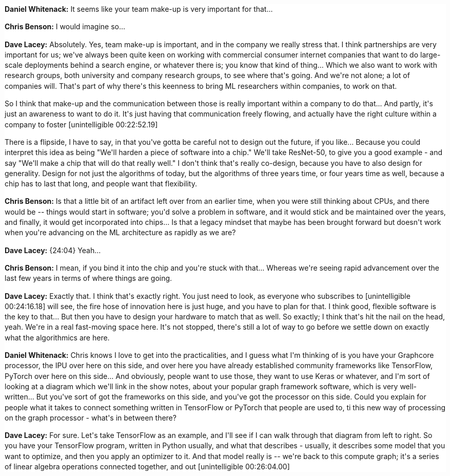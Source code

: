 **Daniel Whitenack:** It seems like your team make-up is very important for that...

**Chris Benson:** I would imagine so...

**Dave Lacey:** Absolutely. Yes, team make-up is important, and in the company we really stress that. I think partnerships are very important for us; we've always been quite keen on working with commercial consumer internet companies that want to do large-scale deployments behind a search engine, or whatever there is; you know that kind of thing... Which we also want to work with research groups, both university and company research groups, to see where that's going. And we're not alone; a lot of companies will. That's part of why there's this keenness to bring ML researchers within companies, to work on that.

So I think that make-up and the communication between those is really important within a company to do that... And partly, it's just an awareness to want to do it. It's just having that communication freely flowing, and actually have the right culture within a company to foster \[unintelligible 00:22:52.19\]

There is a flipside, I have to say, in that you've gotta be careful not to design out the future, if you like... Because you could interpret this idea as being "We'll harden a piece of software into a chip." We'll take ResNet-50, to give you a good example - and say "We'll make a chip that will do that really well." I don't think that's really co-design, because you have to also design for generality. Design for not just the algorithms of today, but the algorithms of three years time, or four years time as well, because a chip has to last that long, and people want that flexibility.

**Chris Benson:** Is that a little bit of an artifact left over from an earlier time, when you were still thinking about CPUs, and there would be -- things would start in software; you'd solve a problem in software, and it would stick and be maintained over the years, and finally, it would get incorporated into chips... Is that a legacy mindset that maybe has been brought forward but doesn't work when you're advancing on the ML architecture as rapidly as we are?

**Dave Lacey:** \{24:04\} Yeah...

**Chris Benson:** I mean, if you bind it into the chip and you're stuck with that... Whereas we're seeing rapid advancement over the last few years in terms of where things are going.

**Dave Lacey:** Exactly that. I think that's exactly right. You just need to look, as everyone who subscribes to \[unintelligible 00:24:16.18\] will see, the fire hose of innovation here is just huge, and you have to plan for that. I think good, flexible software is the key to that... But then you have to design your hardware to match that as well. So exactly; I think that's hit the nail on the head, yeah. We're in a real fast-moving space here. It's not stopped, there's still a lot of way to go before we settle down on exactly what the algorithmics are here.

**Daniel Whitenack:** Chris knows I love to get into the practicalities, and I guess what I'm thinking of is you have your Graphcore processor, the IPU over here on this side, and over here you have already established community frameworks like TensorFlow, PyTorch over here on this side... And obviously, people want to use those, they want to use Keras or whatever, and I'm sort of looking at a diagram which we'll link in the show notes, about your popular graph framework software, which is very well-written... But you've sort of got the frameworks on this side, and you've got the processor on this side. Could you explain for people what it takes to connect something written in TensorFlow or PyTorch that people are used to, ti this new way of processing on the graph processor - what's in between there?

**Dave Lacey:** For sure. Let's take TensorFlow as an example, and I'll see if I can walk through that diagram from left to right. So you have your TensorFlow program, written in Python usually, and what that describes - usually, it describes some model that you want to optimize, and then you apply an optimizer to it. And that model really is -- we're back to this compute graph; it's a series of linear algebra operations connected together, and out \[unintelligible 00:26:04.00\]
